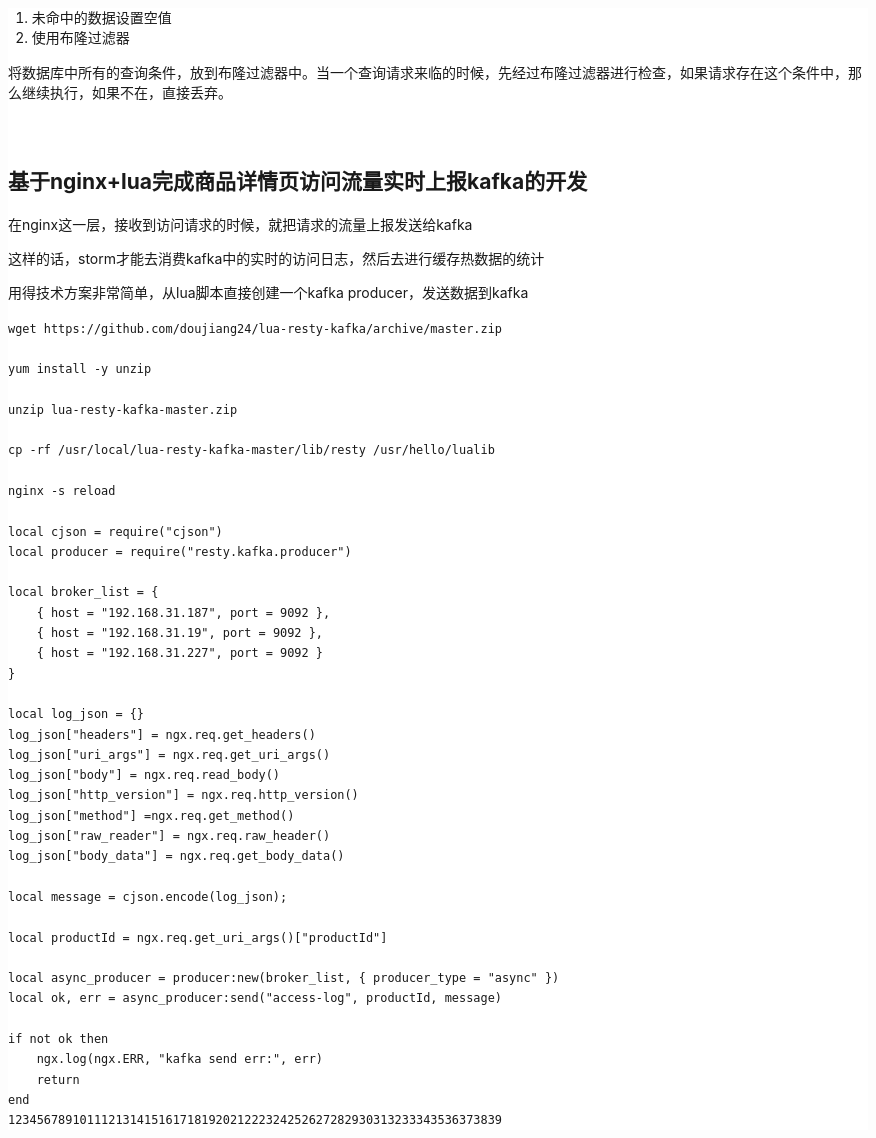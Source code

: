 1. 未命中的数据设置空值
2. 使用布隆过滤器

将数据库中所有的查询条件，放到布隆过滤器中。当一个查询请求来临的时候，先经过布隆过滤器进行检查，如果请求存在这个条件中，那么继续执行，如果不在，直接丢弃。 

​	



## 基于nginx+lua完成商品详情页访问流量实时上报kafka的开发

在nginx这一层，接收到访问请求的时候，就把请求的流量上报发送给kafka

这样的话，storm才能去消费kafka中的实时的访问日志，然后去进行缓存热数据的统计

用得技术方案非常简单，从lua脚本直接创建一个kafka producer，发送数据到kafka

```
wget https://github.com/doujiang24/lua-resty-kafka/archive/master.zip

yum install -y unzip

unzip lua-resty-kafka-master.zip

cp -rf /usr/local/lua-resty-kafka-master/lib/resty /usr/hello/lualib

nginx -s reload

local cjson = require("cjson")  
local producer = require("resty.kafka.producer")  

local broker_list = {  
    { host = "192.168.31.187", port = 9092 },  
    { host = "192.168.31.19", port = 9092 },  
    { host = "192.168.31.227", port = 9092 }
}

local log_json = {}  
log_json["headers"] = ngx.req.get_headers()  
log_json["uri_args"] = ngx.req.get_uri_args()  
log_json["body"] = ngx.req.read_body()  
log_json["http_version"] = ngx.req.http_version()  
log_json["method"] =ngx.req.get_method() 
log_json["raw_reader"] = ngx.req.raw_header()  
log_json["body_data"] = ngx.req.get_body_data()  

local message = cjson.encode(log_json);  

local productId = ngx.req.get_uri_args()["productId"]

local async_producer = producer:new(broker_list, { producer_type = "async" })   
local ok, err = async_producer:send("access-log", productId, message)  

if not ok then  
    ngx.log(ngx.ERR, "kafka send err:", err)  
    return  
end
123456789101112131415161718192021222324252627282930313233343536373839
```
